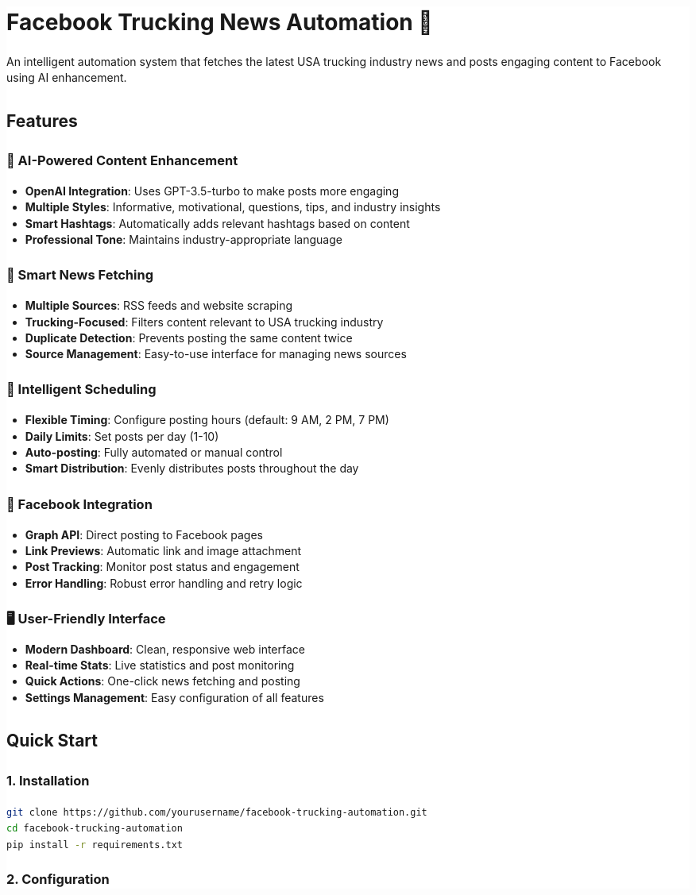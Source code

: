 # Facebook Trucking News Automation 🚛

An intelligent automation system that fetches the latest USA trucking industry news and posts engaging content to Facebook using AI enhancement.

## Features

### 🤖 AI-Powered Content Enhancement
- **OpenAI Integration**: Uses GPT-3.5-turbo to make posts more engaging
- **Multiple Styles**: Informative, motivational, questions, tips, and industry insights
- **Smart Hashtags**: Automatically adds relevant hashtags based on content
- **Professional Tone**: Maintains industry-appropriate language

### 📰 Smart News Fetching
- **Multiple Sources**: RSS feeds and website scraping
- **Trucking-Focused**: Filters content relevant to USA trucking industry
- **Duplicate Detection**: Prevents posting the same content twice
- **Source Management**: Easy-to-use interface for managing news sources

### 📅 Intelligent Scheduling
- **Flexible Timing**: Configure posting hours (default: 9 AM, 2 PM, 7 PM)
- **Daily Limits**: Set posts per day (1-10)
- **Auto-posting**: Fully automated or manual control
- **Smart Distribution**: Evenly distributes posts throughout the day

### 🎯 Facebook Integration
- **Graph API**: Direct posting to Facebook pages
- **Link Previews**: Automatic link and image attachment
- **Post Tracking**: Monitor post status and engagement
- **Error Handling**: Robust error handling and retry logic

### 🖥️ User-Friendly Interface
- **Modern Dashboard**: Clean, responsive web interface
- **Real-time Stats**: Live statistics and post monitoring
- **Quick Actions**: One-click news fetching and posting
- **Settings Management**: Easy configuration of all features

## Quick Start

### 1. Installation

```bash
git clone https://github.com/yourusername/facebook-trucking-automation.git
cd facebook-trucking-automation
pip install -r requirements.txt
```

### 2. Configuration
